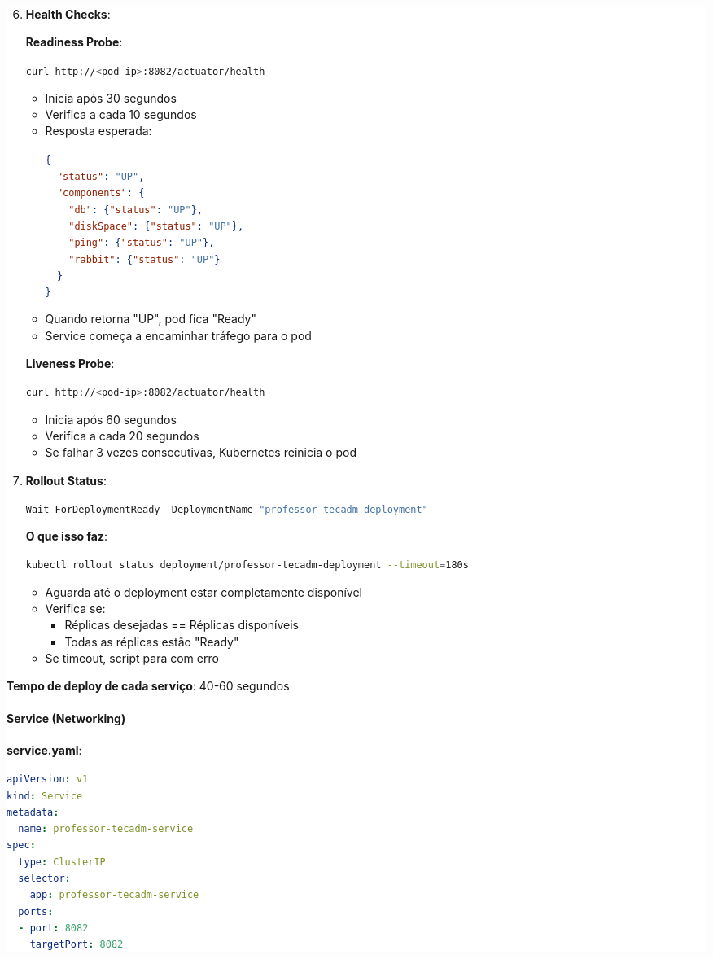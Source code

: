 6. **Health Checks**:
   
   **Readiness Probe**:
   ```bash
   curl http://<pod-ip>:8082/actuator/health
   ```
   - Inicia após 30 segundos
   - Verifica a cada 10 segundos
   - Resposta esperada:
     ```json
     {
       "status": "UP",
       "components": {
         "db": {"status": "UP"},
         "diskSpace": {"status": "UP"},
         "ping": {"status": "UP"},
         "rabbit": {"status": "UP"}
       }
     }
     ```
   - Quando retorna "UP", pod fica "Ready"
   - Service começa a encaminhar tráfego para o pod
   
   **Liveness Probe**:
   ```bash
   curl http://<pod-ip>:8082/actuator/health
   ```
   - Inicia após 60 segundos
   - Verifica a cada 20 segundos
   - Se falhar 3 vezes consecutivas, Kubernetes reinicia o pod

7. **Rollout Status**:
   ```powershell
   Wait-ForDeploymentReady -DeploymentName "professor-tecadm-deployment"
   ```
   
   **O que isso faz**:
   ```bash
   kubectl rollout status deployment/professor-tecadm-deployment --timeout=180s
   ```
   - Aguarda até o deployment estar completamente disponível
   - Verifica se:
     - Réplicas desejadas == Réplicas disponíveis
     - Todas as réplicas estão "Ready"
   - Se timeout, script para com erro

**Tempo de deploy de cada serviço**: 40-60 segundos

#### Service (Networking)

**service.yaml**:
```yaml
apiVersion: v1
kind: Service
metadata:
  name: professor-tecadm-service
spec:
  type: ClusterIP
  selector:
    app: professor-tecadm-service
  ports:
  - port: 8082
    targetPort: 8082
```
